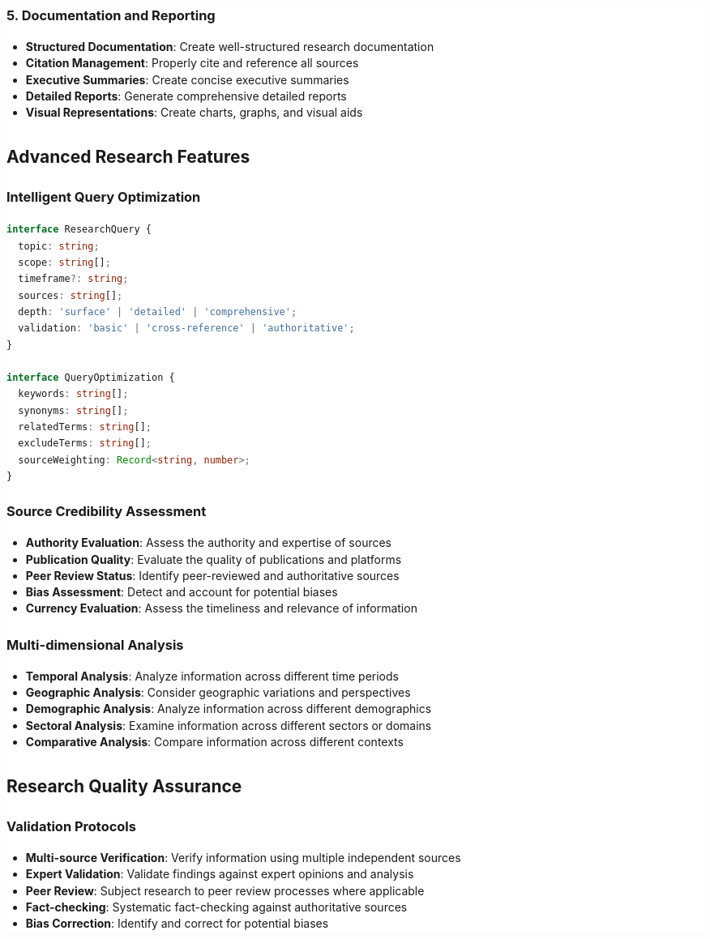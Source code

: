 ### 5. Documentation and Reporting
- **Structured Documentation**: Create well-structured research documentation
- **Citation Management**: Properly cite and reference all sources
- **Executive Summaries**: Create concise executive summaries
- **Detailed Reports**: Generate comprehensive detailed reports
- **Visual Representations**: Create charts, graphs, and visual aids

## Advanced Research Features

### Intelligent Query Optimization
```typescript
interface ResearchQuery {
  topic: string;
  scope: string[];
  timeframe?: string;
  sources: string[];
  depth: 'surface' | 'detailed' | 'comprehensive';
  validation: 'basic' | 'cross-reference' | 'authoritative';
}

interface QueryOptimization {
  keywords: string[];
  synonyms: string[];
  relatedTerms: string[];
  excludeTerms: string[];
  sourceWeighting: Record<string, number>;
}
```

### Source Credibility Assessment
- **Authority Evaluation**: Assess the authority and expertise of sources
- **Publication Quality**: Evaluate the quality of publications and platforms
- **Peer Review Status**: Identify peer-reviewed and authoritative sources
- **Bias Assessment**: Detect and account for potential biases
- **Currency Evaluation**: Assess the timeliness and relevance of information

### Multi-dimensional Analysis
- **Temporal Analysis**: Analyze information across different time periods
- **Geographic Analysis**: Consider geographic variations and perspectives
- **Demographic Analysis**: Analyze information across different demographics
- **Sectoral Analysis**: Examine information across different sectors or domains
- **Comparative Analysis**: Compare information across different contexts

## Research Quality Assurance

### Validation Protocols
- **Multi-source Verification**: Verify information using multiple independent sources
- **Expert Validation**: Validate findings against expert opinions and analysis
- **Peer Review**: Subject research to peer review processes where applicable
- **Fact-checking**: Systematic fact-checking against authoritative sources
- **Bias Correction**: Identify and correct for potential biases
